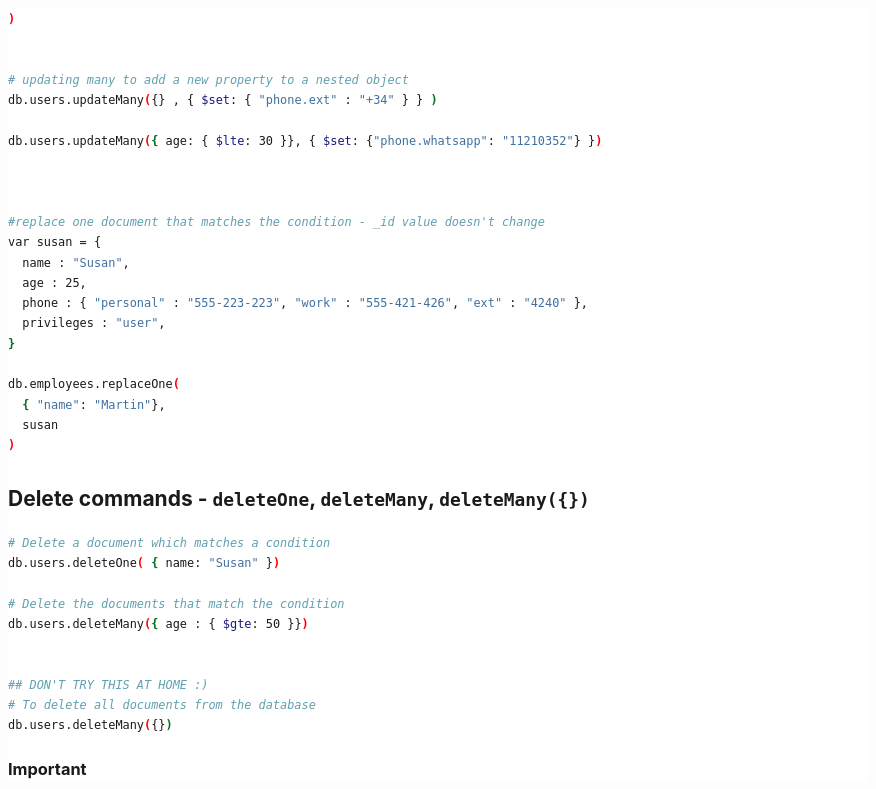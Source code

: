 ```bash
)


# updating many to add a new property to a nested object
db.users.updateMany({} , { $set: { "phone.ext" : "+34" } } )

db.users.updateMany({ age: { $lte: 30 }}, { $set: {"phone.whatsapp": "11210352"} })



#replace one document that matches the condition - _id value doesn't change
var susan = { 
  name : "Susan",
  age : 25,
  phone : { "personal" : "555-223-223", "work" : "555-421-426", "ext" : "4240" },
  privileges : "user",
}

db.employees.replaceOne(
  { "name": "Martin"},
  susan
)

```







## Delete commands - `deleteOne`, `deleteMany`, `deleteMany({})`

```bash
# Delete a document which matches a condition
db.users.deleteOne( { name: "Susan" })

# Delete the documents that match the condition
db.users.deleteMany({ age : { $gte: 50 }})


## DON'T TRY THIS AT HOME :)
# To delete all documents from the database
db.users.deleteMany({})
```









### Important

